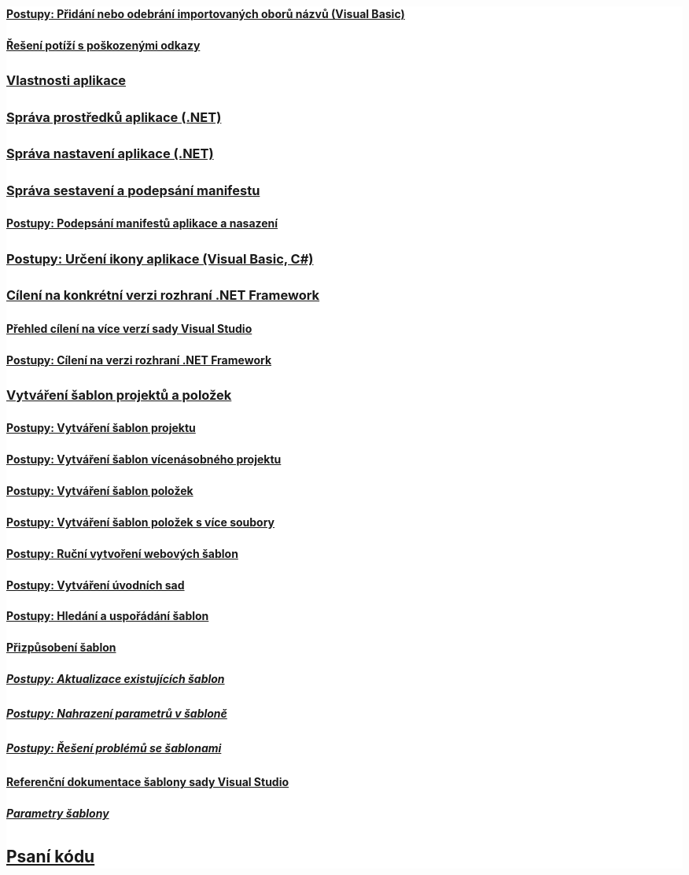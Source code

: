 #### [Postupy: Přidání nebo odebrání importovaných oborů názvů (Visual Basic)](how-to-add-or-remove-imported-namespaces-visual-basic.md)
#### [Řešení potíží s poškozenými odkazy](troubleshooting-broken-references.md)
### [Vlastnosti aplikace](application-properties.md)
### [Správa prostředků aplikace (.NET)](managing-application-resources-dotnet.md)
### [Správa nastavení aplikace (.NET)](managing-application-settings-dotnet.md)
### [Správa sestavení a podepsání manifestu](managing-assembly-and-manifest-signing.md)
#### [Postupy: Podepsání manifestů aplikace a nasazení](how-to-sign-application-and-deployment-manifests.md)
### [Postupy: Určení ikony aplikace (Visual Basic, C#)](how-to-specify-an-application-icon-visual-basic-csharp.md)
### [Cílení na konkrétní verzi rozhraní .NET Framework](targeting-a-specific-dotnet-framework-version.md)
#### [Přehled cílení na více verzí sady Visual Studio](visual-studio-multi-targeting-overview.md)
#### [Postupy: Cílení na verzi rozhraní .NET Framework](how-to-target-a-version-of-the-dotnet-framework.md)
### [Vytváření šablon projektů a položek](creating-project-and-item-templates.md)
#### [Postupy: Vytváření šablon projektu](how-to-create-project-templates.md)
#### [Postupy: Vytváření šablon vícenásobného projektu](how-to-create-multi-project-templates.md)
#### [Postupy: Vytváření šablon položek](how-to-create-item-templates.md)
#### [Postupy: Vytváření šablon položek s více soubory](how-to-create-multi-file-item-templates.md)
#### [Postupy: Ruční vytvoření webových šablon](how-to-manually-create-web-templates.md)
#### [Postupy: Vytváření úvodních sad](how-to-create-starter-kits.md)
#### [Postupy: Hledání a uspořádání šablon](how-to-locate-and-organize-project-and-item-templates.md)
#### [Přizpůsobení šablon](customizing-project-and-item-templates.md)
##### [Postupy: Aktualizace existujících šablon](how-to-update-existing-templates.md)
##### [Postupy: Nahrazení parametrů v šabloně](how-to-substitute-parameters-in-a-template.md)
##### [Postupy: Řešení problémů se šablonami](how-to-troubleshoot-templates.md)
#### [Referenční dokumentace šablony sady Visual Studio](visual-studio-template-reference.md)
##### [Parametry šablony](template-parameters.md)
## [Psaní kódu](writing-code-in-the-code-and-text-editor.md)